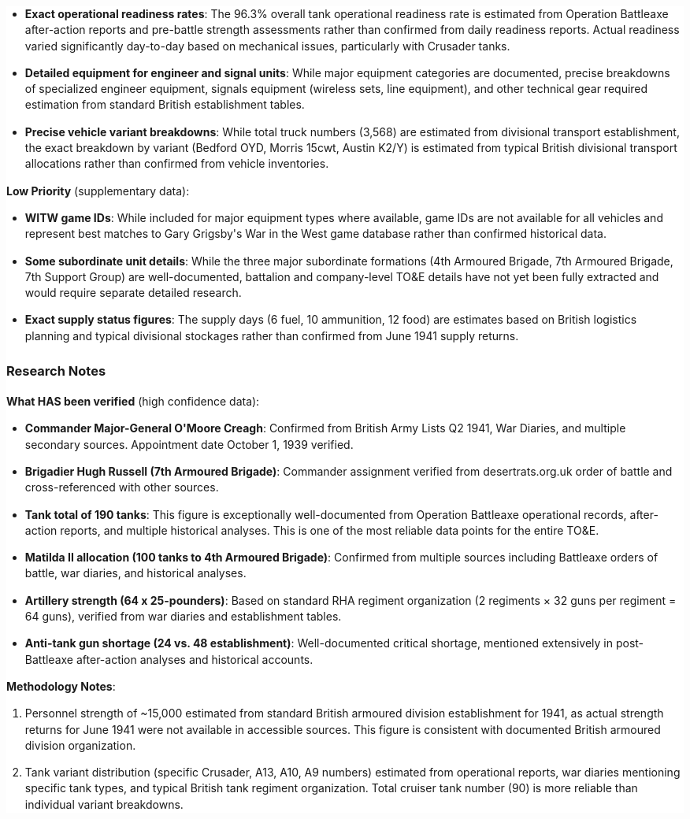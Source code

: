 - **Exact operational readiness rates**: The 96.3% overall tank operational readiness rate is estimated from Operation Battleaxe after-action reports and pre-battle strength assessments rather than confirmed from daily readiness reports. Actual readiness varied significantly day-to-day based on mechanical issues, particularly with Crusader tanks.

- **Detailed equipment for engineer and signal units**: While major equipment categories are documented, precise breakdowns of specialized engineer equipment, signals equipment (wireless sets, line equipment), and other technical gear required estimation from standard British establishment tables.

- **Precise vehicle variant breakdowns**: While total truck numbers (3,568) are estimated from divisional transport establishment, the exact breakdown by variant (Bedford OYD, Morris 15cwt, Austin K2/Y) is estimated from typical British divisional transport allocations rather than confirmed from vehicle inventories.

**Low Priority** (supplementary data):

- **WITW game IDs**: While included for major equipment types where available, game IDs are not available for all vehicles and represent best matches to Gary Grigsby's War in the West game database rather than confirmed historical data.

- **Some subordinate unit details**: While the three major subordinate formations (4th Armoured Brigade, 7th Armoured Brigade, 7th Support Group) are well-documented, battalion and company-level TO&E details have not yet been fully extracted and would require separate detailed research.

- **Exact supply status figures**: The supply days (6 fuel, 10 ammunition, 12 food) are estimates based on British logistics planning and typical divisional stockages rather than confirmed from June 1941 supply returns.

### Research Notes

**What HAS been verified** (high confidence data):

- **Commander Major-General O'Moore Creagh**: Confirmed from British Army Lists Q2 1941, War Diaries, and multiple secondary sources. Appointment date October 1, 1939 verified.

- **Brigadier Hugh Russell (7th Armoured Brigade)**: Commander assignment verified from desertrats.org.uk order of battle and cross-referenced with other sources.

- **Tank total of 190 tanks**: This figure is exceptionally well-documented from Operation Battleaxe operational records, after-action reports, and multiple historical analyses. This is one of the most reliable data points for the entire TO&E.

- **Matilda II allocation (100 tanks to 4th Armoured Brigade)**: Confirmed from multiple sources including Battleaxe orders of battle, war diaries, and historical analyses.

- **Artillery strength (64 x 25-pounders)**: Based on standard RHA regiment organization (2 regiments × 32 guns per regiment = 64 guns), verified from war diaries and establishment tables.

- **Anti-tank gun shortage (24 vs. 48 establishment)**: Well-documented critical shortage, mentioned extensively in post-Battleaxe after-action analyses and historical accounts.

**Methodology Notes**:

1. Personnel strength of ~15,000 estimated from standard British armoured division establishment for 1941, as actual strength returns for June 1941 were not available in accessible sources. This figure is consistent with documented British armoured division organization.

2. Tank variant distribution (specific Crusader, A13, A10, A9 numbers) estimated from operational reports, war diaries mentioning specific tank types, and typical British tank regiment organization. Total cruiser tank number (90) is more reliable than individual variant breakdowns.
